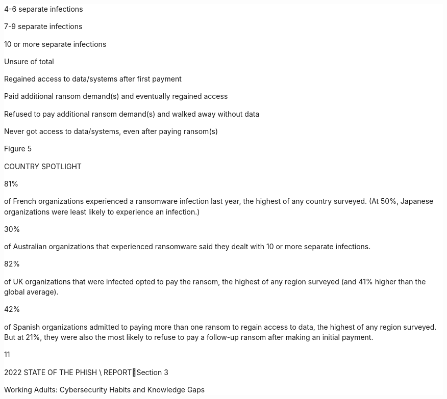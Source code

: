 4\-6 separate infections

7\-9 separate infections

10 or more separate infections

Unsure of total

Regained access to data/systems 
after first payment

Paid additional ransom demand(s) 
and eventually regained access

Refused to pay additional ransom demand(s) 
and walked away without data

Never got access to data/systems, 
even after paying ransom(s)

Figure 5

COUNTRY SPOTLIGHT

81%

of French organizations experienced a 
ransomware infection last year, the highest 
of any country surveyed. (At 50%, Japanese 
organizations were least likely to experience 
an infection.)

30%

of Australian organizations that experienced 
ransomware said they dealt with 10 or more 
separate infections.

82%

of UK organizations that were infected opted 
to pay the ransom, the highest of any region 
surveyed (and 41% higher than the global 
average).

42%

of Spanish organizations admitted to paying 
more than one ransom to regain access to 
data, the highest of any region surveyed. 
But at 21%, they were also the most likely 
to refuse to pay a follow\-up ransom after 
making an initial payment.

11

2022 STATE OF THE PHISH \\ REPORTSection 3

Working Adults: Cybersecurity Habits 
and Knowledge Gaps
